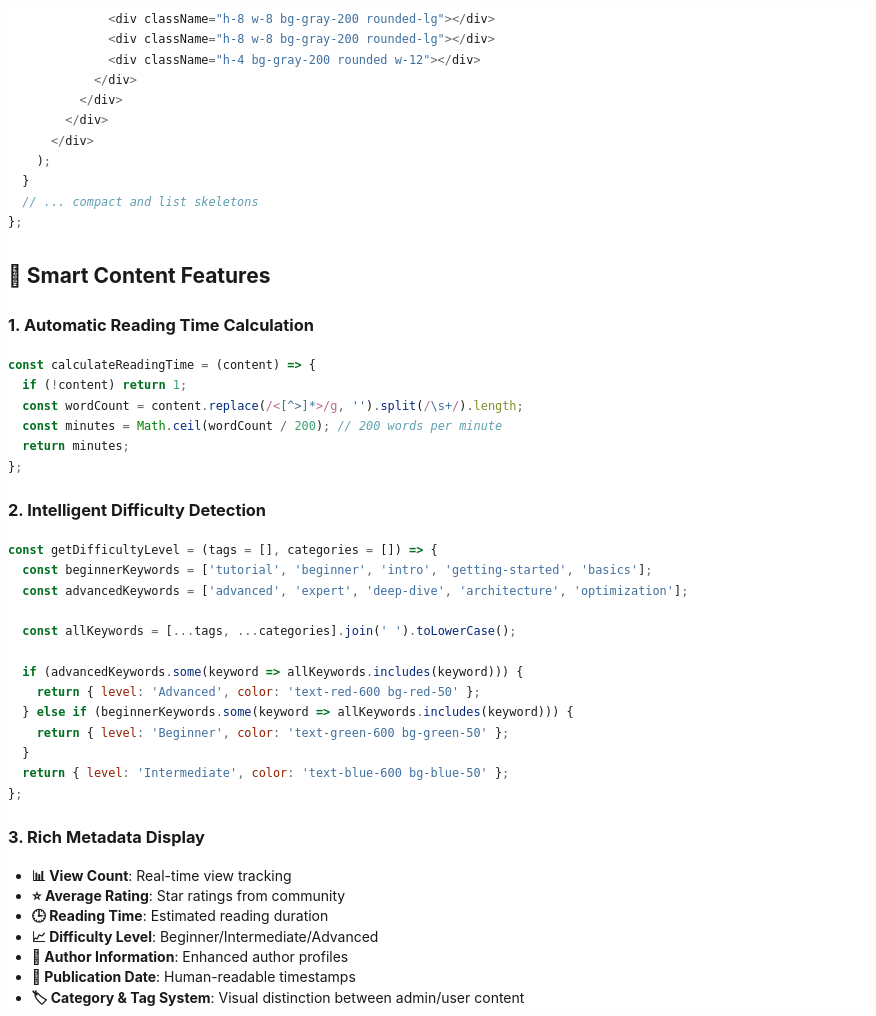 ```javascript
              <div className="h-8 w-8 bg-gray-200 rounded-lg"></div>
              <div className="h-8 w-8 bg-gray-200 rounded-lg"></div>
              <div className="h-4 bg-gray-200 rounded w-12"></div>
            </div>
          </div>
        </div>
      </div>
    );
  }
  // ... compact and list skeletons
};
```

## 🧠 **Smart Content Features**

### **1. Automatic Reading Time Calculation**
```javascript
const calculateReadingTime = (content) => {
  if (!content) return 1;
  const wordCount = content.replace(/<[^>]*>/g, '').split(/\s+/).length;
  const minutes = Math.ceil(wordCount / 200); // 200 words per minute
  return minutes;
};
```

### **2. Intelligent Difficulty Detection**
```javascript
const getDifficultyLevel = (tags = [], categories = []) => {
  const beginnerKeywords = ['tutorial', 'beginner', 'intro', 'getting-started', 'basics'];
  const advancedKeywords = ['advanced', 'expert', 'deep-dive', 'architecture', 'optimization'];
  
  const allKeywords = [...tags, ...categories].join(' ').toLowerCase();
  
  if (advancedKeywords.some(keyword => allKeywords.includes(keyword))) {
    return { level: 'Advanced', color: 'text-red-600 bg-red-50' };
  } else if (beginnerKeywords.some(keyword => allKeywords.includes(keyword))) {
    return { level: 'Beginner', color: 'text-green-600 bg-green-50' };
  }
  return { level: 'Intermediate', color: 'text-blue-600 bg-blue-50' };
};
```

### **3. Rich Metadata Display**
- **📊 View Count**: Real-time view tracking
- **⭐ Average Rating**: Star ratings from community
- **🕒 Reading Time**: Estimated reading duration
- **📈 Difficulty Level**: Beginner/Intermediate/Advanced
- **👥 Author Information**: Enhanced author profiles
- **📅 Publication Date**: Human-readable timestamps
- **🏷️ Category & Tag System**: Visual distinction between admin/user content
